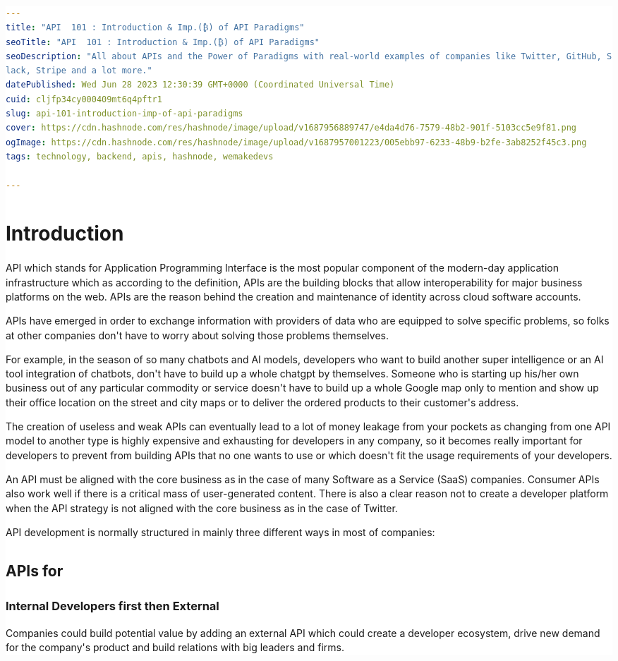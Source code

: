 ```yaml
---
title: "API  101 : Introduction & Imp.(₿) of API Paradigms"
seoTitle: "API  101 : Introduction & Imp.(₿) of API Paradigms"
seoDescription: "All about APIs and the Power of Paradigms with real-world examples of companies like Twitter, GitHub, Slack, Stripe and a lot more."
datePublished: Wed Jun 28 2023 12:30:39 GMT+0000 (Coordinated Universal Time)
cuid: cljfp34cy000409mt6q4pftr1
slug: api-101-introduction-imp-of-api-paradigms
cover: https://cdn.hashnode.com/res/hashnode/image/upload/v1687956889747/e4da4d76-7579-48b2-901f-5103cc5e9f81.png
ogImage: https://cdn.hashnode.com/res/hashnode/image/upload/v1687957001223/005ebb97-6233-48b9-b2fe-3ab8252f45c3.png
tags: technology, backend, apis, hashnode, wemakedevs

---
```


# Introduction

API which stands for Application Programming Interface is the most popular component of the modern-day application infrastructure which as according to the definition, APIs are the building blocks that allow interoperability for major business platforms on the web. APIs are the reason behind the creation and maintenance of identity across cloud software accounts.

APIs have emerged in order to exchange information with providers of data who are equipped to solve specific problems, so folks at other companies don't have to worry about solving those problems themselves.

For example, in the season of so many chatbots and AI models, developers who want to build another super intelligence or an AI tool integration of chatbots, don't have to build up a whole chatgpt by themselves. Someone who is starting up his/her own business out of any particular commodity or service doesn't have to build up a whole Google map only to mention and show up their office location on the street and city maps or to deliver the ordered products to their customer's address.

The creation of useless and weak APIs can eventually lead to a lot of money leakage from your pockets as changing from one API model to another type is highly expensive and exhausting for developers in any company, so it becomes really important for developers to prevent from building APIs that no one wants to use or which doesn't fit the usage requirements of your developers.

An API must be aligned with the core business as in the case of many Software as a Service (SaaS) companies. Consumer APIs also work well if there is a critical mass of user-generated content. There is also a clear reason not to create a developer platform when the API strategy is not aligned with the core business as in the case of Twitter.

API development is normally structured in mainly three different ways in most of companies:

## APIs for

### Internal Developers first then External

Companies could build potential value by adding an external API which could create a developer ecosystem, drive new demand for the company's product and build relations with big leaders and firms.
